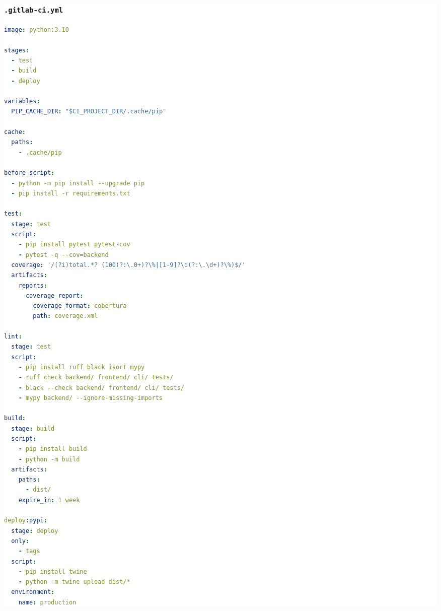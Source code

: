 ### `.gitlab-ci.yml`

```yaml
image: python:3.10

stages:
  - test
  - build
  - deploy

variables:
  PIP_CACHE_DIR: "$CI_PROJECT_DIR/.cache/pip"

cache:
  paths:
    - .cache/pip

before_script:
  - python -m pip install --upgrade pip
  - pip install -r requirements.txt

test:
  stage: test
  script:
    - pip install pytest pytest-cov
    - pytest -q --cov=backend
  coverage: '/(?i)total.*? (100(?:\.0+)?\%|[1-9]?\d(?:\.\d+)?\%)$/'
  artifacts:
    reports:
      coverage_report:
        coverage_format: cobertura
        path: coverage.xml

lint:
  stage: test
  script:
    - pip install ruff black isort mypy
    - ruff check backend/ frontend/ cli/ tests/
    - black --check backend/ frontend/ cli/ tests/
    - mypy backend/ --ignore-missing-imports

build:
  stage: build
  script:
    - pip install build
    - python -m build
  artifacts:
    paths:
      - dist/
    expire_in: 1 week

deploy:pypi:
  stage: deploy
  only:
    - tags
  script:
    - pip install twine
    - python -m twine upload dist/*
  environment:
    name: production
```
